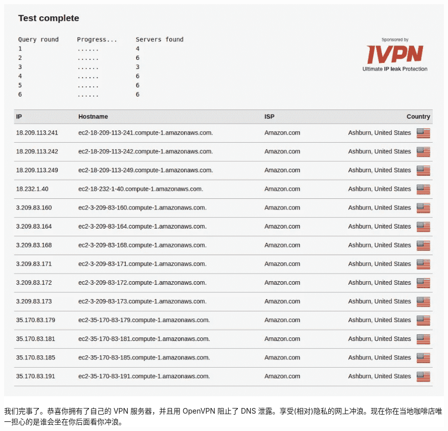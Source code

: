 ![](img/510f34bfe570d7feb5a315355a6ddf7f.png)

我们完事了。恭喜你拥有了自己的 VPN 服务器，并且用 OpenVPN 阻止了 DNS 泄露。享受(相对)隐私的网上冲浪。现在你在当地咖啡店唯一担心的是谁会坐在你后面看你冲浪。